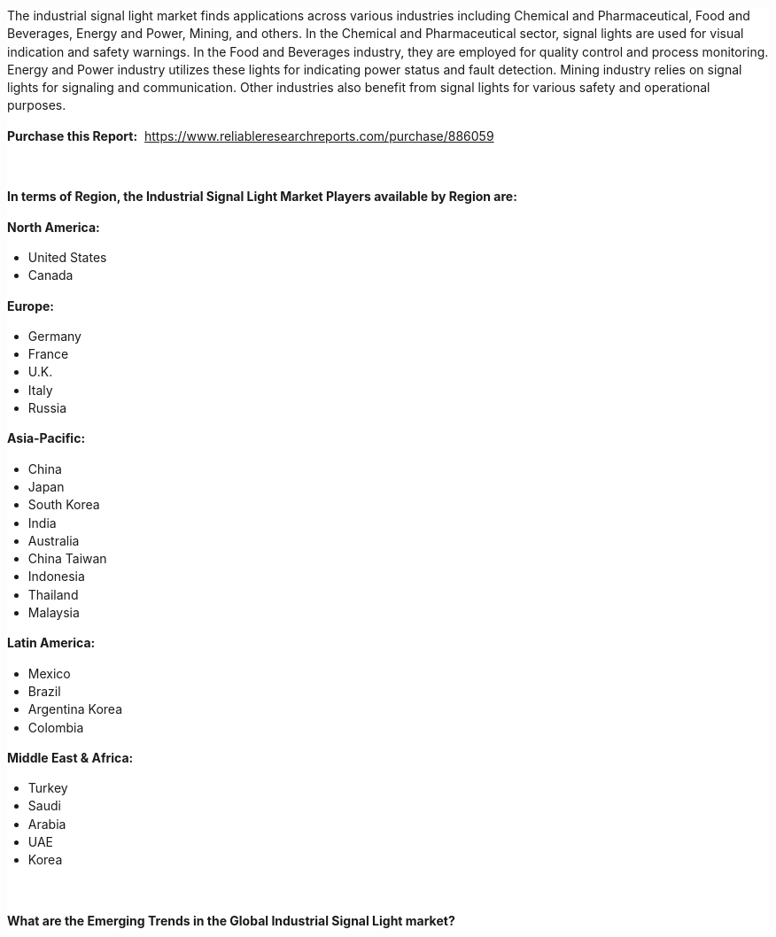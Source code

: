 <p><p>The industrial signal light market finds applications across various industries including Chemical and Pharmaceutical, Food and Beverages, Energy and Power, Mining, and others. In the Chemical and Pharmaceutical sector, signal lights are used for visual indication and safety warnings. In the Food and Beverages industry, they are employed for quality control and process monitoring. Energy and Power industry utilizes these lights for indicating power status and fault detection. Mining industry relies on signal lights for signaling and communication. Other industries also benefit from signal lights for various safety and operational purposes.</p></p>
<p><strong>Purchase this Report:</strong>&nbsp; <a href="https://www.reliableresearchreports.com/purchase/886059">https://www.reliableresearchreports.com/purchase/886059</a></p>
<p>&nbsp;</p>
<p><strong>In terms of Region, the Industrial Signal Light Market Players available by Region are:</strong></p>
<p>
    <p> <strong> North America: </strong>
        <ul>
            <li>United States</li>
            <li>Canada</li>
        </ul>
        </p> 
    <p> <strong> Europe: </strong>
        <ul>
            <li>Germany</li>
            <li>France</li>
            <li>U.K.</li>
            <li>Italy</li>
            <li>Russia</li>
        </ul>
        </p> 
    <p> <strong> Asia-Pacific: </strong>
        <ul>
            <li>China</li>
            <li>Japan</li>
            <li>South Korea</li>
            <li>India</li>
            <li>Australia</li>
            <li>China Taiwan</li>
            <li>Indonesia</li>
            <li>Thailand</li>
            <li>Malaysia</li>
        </ul>
        </p> 
    <p> <strong> Latin America: </strong>
        <ul>
            <li>Mexico</li>
            <li>Brazil</li>
            <li>Argentina Korea</li>
            <li>Colombia</li>
        </ul>
        </p> 
    <p> <strong> Middle East & Africa: </strong>
        <ul>
            <li>Turkey</li>
            <li>Saudi</li>
            <li>Arabia</li>
            <li>UAE</li>
            <li>Korea</li>
        </ul>
    </p>
    </p>
<p>&nbsp;</p>
<p><strong>What are the Emerging Trends in the Global Industrial Signal Light market?</strong></p>